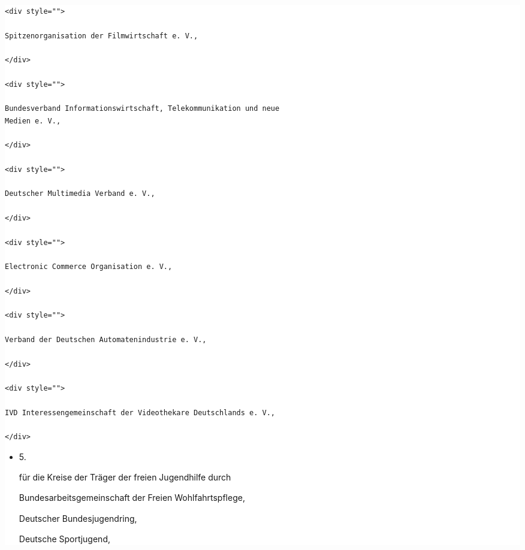     <div style="">
    
    Spitzenorganisation der Filmwirtschaft e. V.,
    
    </div>
    
    <div style="">
    
    Bundesverband Informationswirtschaft, Telekommunikation und neue
    Medien e. V.,
    
    </div>
    
    <div style="">
    
    Deutscher Multimedia Verband e. V.,
    
    </div>
    
    <div style="">
    
    Electronic Commerce Organisation e. V.,
    
    </div>
    
    <div style="">
    
    Verband der Deutschen Automatenindustrie e. V.,
    
    </div>
    
    <div style="">
    
    IVD Interessengemeinschaft der Videothekare Deutschlands e. V.,
    
    </div>

  - 5\.
    
    <div style="">
    
    für die Kreise der Träger der freien Jugendhilfe durch
    
    </div>
    
    <div style="">
    
    Bundesarbeitsgemeinschaft der Freien Wohlfahrtspflege,
    
    </div>
    
    <div style="">
    
    Deutscher Bundesjugendring,
    
    </div>
    
    <div style="">
    
    Deutsche Sportjugend,
    
    </div>
    
    <div style="">
    